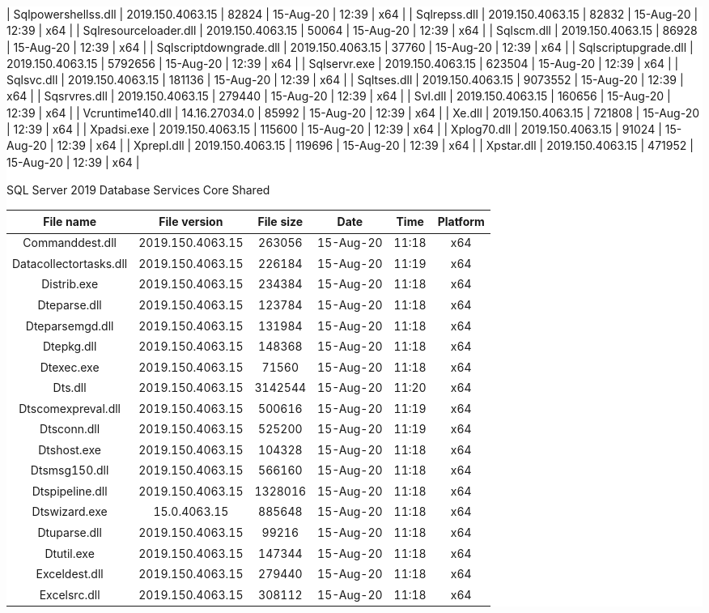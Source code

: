 | Sqlpowershellss.dll                        | 2019.150.4063.15 | 82824     | 15-Aug-20 | 12:39 | x64      |
| Sqlrepss.dll                               | 2019.150.4063.15 | 82832     | 15-Aug-20 | 12:39 | x64      |
| Sqlresourceloader.dll                      | 2019.150.4063.15 | 50064     | 15-Aug-20 | 12:39 | x64      |
| Sqlscm.dll                                 | 2019.150.4063.15 | 86928     | 15-Aug-20 | 12:39 | x64      |
| Sqlscriptdowngrade.dll                     | 2019.150.4063.15 | 37760     | 15-Aug-20 | 12:39 | x64      |
| Sqlscriptupgrade.dll                       | 2019.150.4063.15 | 5792656   | 15-Aug-20 | 12:39 | x64      |
| Sqlservr.exe                               | 2019.150.4063.15 | 623504    | 15-Aug-20 | 12:39 | x64      |
| Sqlsvc.dll                                 | 2019.150.4063.15 | 181136    | 15-Aug-20 | 12:39 | x64      |
| Sqltses.dll                                | 2019.150.4063.15 | 9073552   | 15-Aug-20 | 12:39 | x64      |
| Sqsrvres.dll                               | 2019.150.4063.15 | 279440    | 15-Aug-20 | 12:39 | x64      |
| Svl.dll                                    | 2019.150.4063.15 | 160656    | 15-Aug-20 | 12:39 | x64      |
| Vcruntime140.dll                           | 14.16.27034.0    | 85992     | 15-Aug-20 | 12:39 | x64      |
| Xe.dll                                     | 2019.150.4063.15 | 721808    | 15-Aug-20 | 12:39 | x64      |
| Xpadsi.exe                                 | 2019.150.4063.15 | 115600    | 15-Aug-20 | 12:39 | x64      |
| Xplog70.dll                                | 2019.150.4063.15 | 91024     | 15-Aug-20 | 12:39 | x64      |
| Xprepl.dll                                 | 2019.150.4063.15 | 119696    | 15-Aug-20 | 12:39 | x64      |
| Xpstar.dll                                 | 2019.150.4063.15 | 471952    | 15-Aug-20 | 12:39 | x64      |

SQL Server 2019 Database Services Core Shared

|                         File name                        |   File version   | File size |    Date   |  Time | Platform |
|:--------------------------------------------------------:|:----------------:|:---------:|:---------:|:-----:|:--------:|
| Commanddest.dll                                          | 2019.150.4063.15 | 263056    | 15-Aug-20 | 11:18 | x64      |
| Datacollectortasks.dll                                   | 2019.150.4063.15 | 226184    | 15-Aug-20 | 11:19 | x64      |
| Distrib.exe                                              | 2019.150.4063.15 | 234384    | 15-Aug-20 | 11:18 | x64      |
| Dteparse.dll                                             | 2019.150.4063.15 | 123784    | 15-Aug-20 | 11:18 | x64      |
| Dteparsemgd.dll                                          | 2019.150.4063.15 | 131984    | 15-Aug-20 | 11:18 | x64      |
| Dtepkg.dll                                               | 2019.150.4063.15 | 148368    | 15-Aug-20 | 11:18 | x64      |
| Dtexec.exe                                               | 2019.150.4063.15 | 71560     | 15-Aug-20 | 11:18 | x64      |
| Dts.dll                                                  | 2019.150.4063.15 | 3142544   | 15-Aug-20 | 11:20 | x64      |
| Dtscomexpreval.dll                                       | 2019.150.4063.15 | 500616    | 15-Aug-20 | 11:19 | x64      |
| Dtsconn.dll                                              | 2019.150.4063.15 | 525200    | 15-Aug-20 | 11:19 | x64      |
| Dtshost.exe                                              | 2019.150.4063.15 | 104328    | 15-Aug-20 | 11:18 | x64      |
| Dtsmsg150.dll                                            | 2019.150.4063.15 | 566160    | 15-Aug-20 | 11:18 | x64      |
| Dtspipeline.dll                                          | 2019.150.4063.15 | 1328016   | 15-Aug-20 | 11:18 | x64      |
| Dtswizard.exe                                            | 15.0.4063.15     | 885648    | 15-Aug-20 | 11:18 | x64      |
| Dtuparse.dll                                             | 2019.150.4063.15 | 99216     | 15-Aug-20 | 11:18 | x64      |
| Dtutil.exe                                               | 2019.150.4063.15 | 147344    | 15-Aug-20 | 11:18 | x64      |
| Exceldest.dll                                            | 2019.150.4063.15 | 279440    | 15-Aug-20 | 11:18 | x64      |
| Excelsrc.dll                                             | 2019.150.4063.15 | 308112    | 15-Aug-20 | 11:18 | x64      |